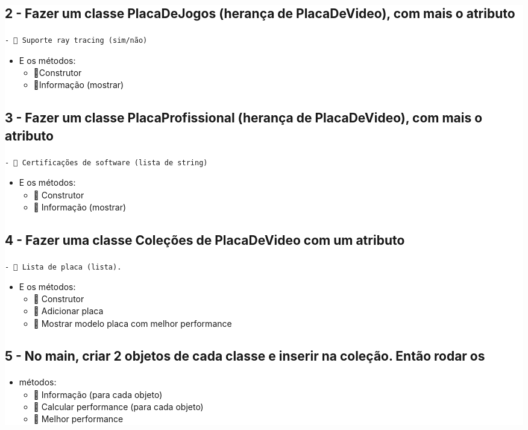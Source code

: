 ## 2 - Fazer um classe PlacaDeJogos (herança de PlacaDeVideo), com mais o atributo
    -  Suporte ray tracing (sim/não)
- E os métodos:
    - Construtor
    - Informação (mostrar)

## 3 - Fazer um classe PlacaProfissional (herança de PlacaDeVideo), com mais o atributo
    -  Certificações de software (lista de string)
- E os métodos:
    -  Construtor
    -  Informação (mostrar)

## 4 - Fazer uma classe Coleções de PlacaDeVideo com um atributo
    -  Lista de placa (lista).
- E os métodos:
    -  Construtor
    -  Adicionar placa
    -  Mostrar modelo placa com melhor performance

## 5 - No main, criar 2 objetos de cada classe e inserir na coleção. Então rodar os
- métodos:
    -  Informação (para cada objeto)
    -  Calcular performance (para cada objeto)
    -  Melhor performance